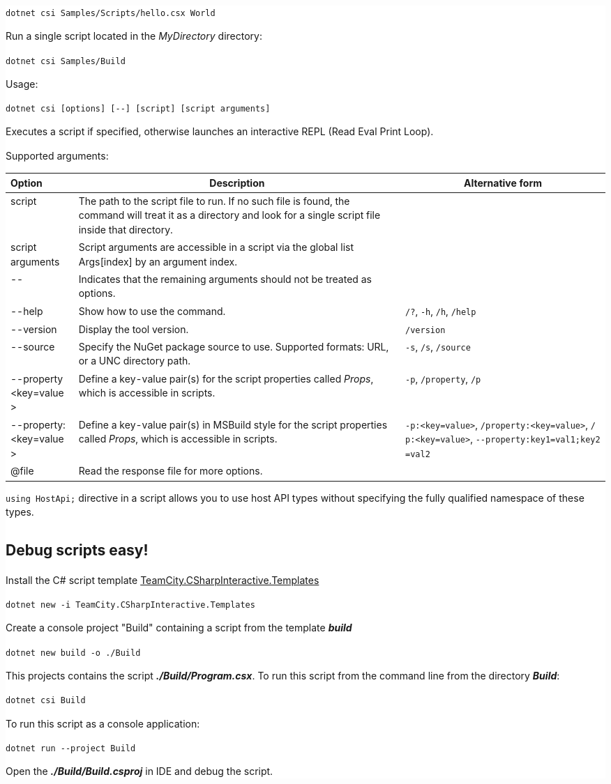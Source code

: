```Shell
dotnet csi Samples/Scripts/hello.csx World 
```

Run a single script located in the _MyDirectory_ directory:

```Shell
dotnet csi Samples/Build
```

Usage:

```Shell
dotnet csi [options] [--] [script] [script arguments]
```

Executes a script if specified, otherwise launches an interactive REPL (Read Eval Print Loop).

Supported arguments:

| Option                  | Description                                                                                                                                                     | Alternative form                                                                              |
|:------------------------|-----------------------------------------------------------------------------------------------------------------------------------------------------------------|-----------------------------------------------------------------------------------------------|
| script                  | The path to the script file to run. If no such file is found, the command will treat it as a directory and look for a single script file inside that directory. |                                                                                               |
| script arguments        | Script arguments are accessible in a script via the global list Args[index] by an argument index.                                                               |                                                                                               |
| --                      | Indicates that the remaining arguments should not be treated as options.                                                                                        |                                                                                               |
| --help                  | Show how to use the command.                                                                                                                                    | `/?`, `-h`, `/h`, `/help`                                                                     |
| --version               | Display the tool version.                                                                                                                                       | `/version`                                                                                    |
| --source                | Specify the NuGet package source to use. Supported formats: URL, or a UNC directory path.                                                                       | `-s`, `/s`, `/source`                                                                         |
| --property <key=value>  | Define a key-value pair(s) for the script properties called _Props_, which is accessible in scripts.                                                            | `-p`, `/property`, `/p`                                                                       |
| --property:<key=value>  | Define a key-value pair(s) in MSBuild style for the script properties called _Props_, which is accessible in scripts.                                           | `-p:<key=value>`, `/property:<key=value>`, `/p:<key=value>`, `--property:key1=val1;key2=val2` |
| @file                   | Read the response file for more options.                                                                                                                        |                                                                                               |

```using HostApi;``` directive in a script allows you to use host API types without specifying the fully qualified namespace of these types.

## Debug scripts easy!

Install the C# script template [TeamCity.CSharpInteractive.Templates](https://www.nuget.org/packages/TeamCity.CSharpInteractive.Templates)

```shell
dotnet new -i TeamCity.CSharpInteractive.Templates
```

Create a console project "Build" containing a script from the template *__build__*

```shell
dotnet new build -o ./Build
```

This projects contains the script *__./Build/Program.csx__*. To run this script from the command line from the directory *__Build__*:

```shell
dotnet csi Build
```

To run this script as a console application:

```shell
dotnet run --project Build
```

Open the *__./Build/Build.csproj__* in IDE and debug the script.
